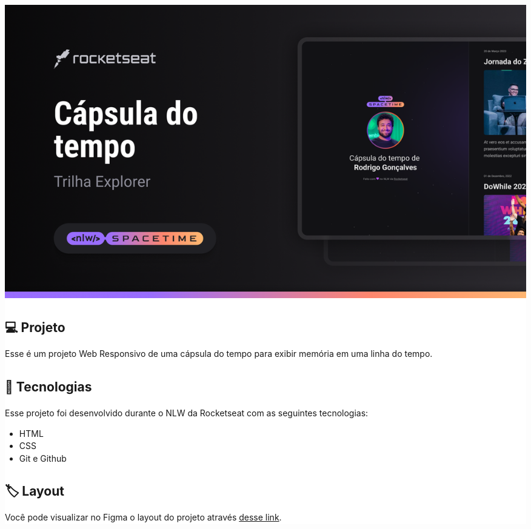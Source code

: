 <p align="center">
  <img src=".github/preview.png" alt="Demonstração do Projeto" width="100%">
</p>

## 💻 Projeto 
Esse é um projeto Web Responsivo de uma cápsula do tempo para exibir memória em uma linha do tempo.

## 🚀 Tecnologias
Esse projeto foi desenvolvido durante o NLW da Rocketseat com as seguintes tecnologias:
- HTML
- CSS
- Git e Github

## 🏷️ Layout
Você pode visualizar no Figma o layout do projeto através [desse link](https://www.figma.com/file/Vi9rEUEkLffBslU9SBAUPB/C%C3%A1psula-do-tempo-%E2%80%A2-Trilha-Explorer-(Community)?type=design&node-id=306%3A3&t=9NadOfJTpm4of79E-1).
